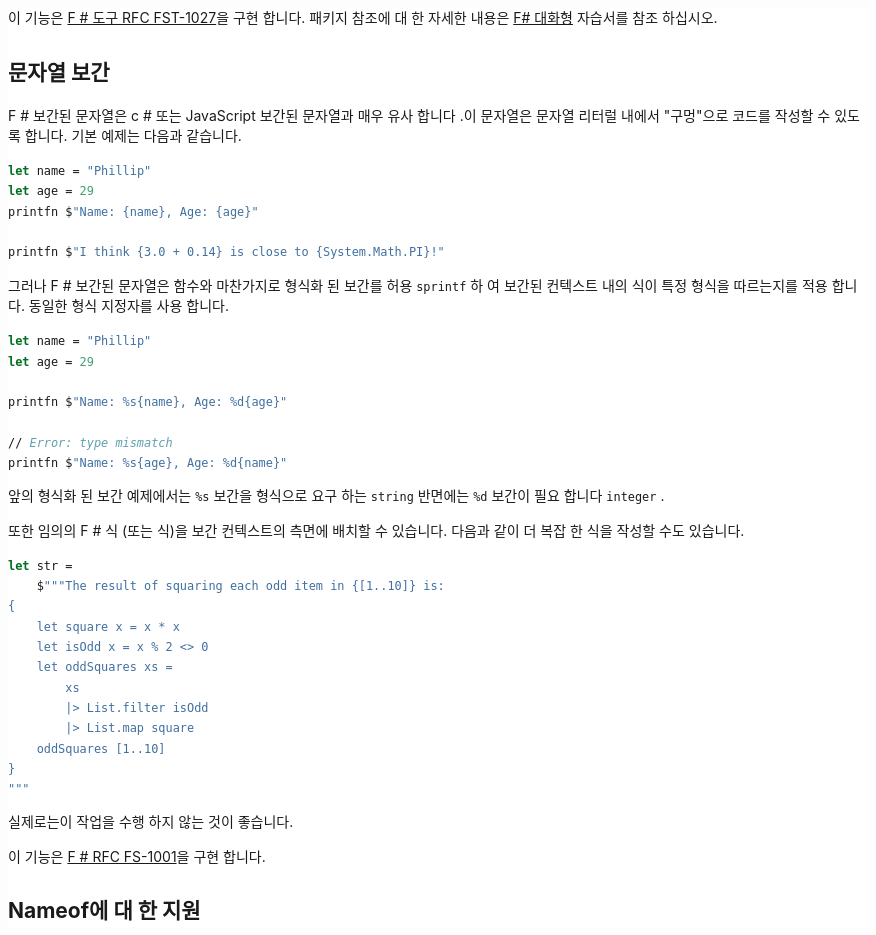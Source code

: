 이 기능은 [F # 도구 RFC FST-1027](https://github.com/fsharp/fslang-design/blob/master/tooling/FST-1027-fsi-references.md)을 구현 합니다. 패키지 참조에 대 한 자세한 내용은 [F# 대화형](../tutorials/fsharp-interactive/index.md) 자습서를 참조 하십시오.

## <a name="string-interpolation"></a>문자열 보간

F # 보간된 문자열은 c # 또는 JavaScript 보간된 문자열과 매우 유사 합니다 .이 문자열은 문자열 리터럴 내에서 "구멍"으로 코드를 작성할 수 있도록 합니다. 기본 예제는 다음과 같습니다.

```fsharp
let name = "Phillip"
let age = 29
printfn $"Name: {name}, Age: {age}"

printfn $"I think {3.0 + 0.14} is close to {System.Math.PI}!"
```

그러나 F # 보간된 문자열은 함수와 마찬가지로 형식화 된 보간를 허용 `sprintf` 하 여 보간된 컨텍스트 내의 식이 특정 형식을 따르는지를 적용 합니다. 동일한 형식 지정자를 사용 합니다.

```fsharp
let name = "Phillip"
let age = 29

printfn $"Name: %s{name}, Age: %d{age}"

// Error: type mismatch
printfn $"Name: %s{age}, Age: %d{name}"
```

앞의 형식화 된 보간 예제에서는 `%s` 보간을 형식으로 요구 하는 `string` 반면에는 `%d` 보간이 필요 합니다 `integer` .

또한 임의의 F # 식 (또는 식)을 보간 컨텍스트의 측면에 배치할 수 있습니다. 다음과 같이 더 복잡 한 식을 작성할 수도 있습니다.

```fsharp
let str =
    $"""The result of squaring each odd item in {[1..10]} is:
{
    let square x = x * x
    let isOdd x = x % 2 <> 0
    let oddSquares xs =
        xs
        |> List.filter isOdd
        |> List.map square
    oddSquares [1..10]
}
"""
```

실제로는이 작업을 수행 하지 않는 것이 좋습니다.

이 기능은 [F # RFC FS-1001](https://github.com/fsharp/fslang-design/blob/master/FSharp-5.0/FS-1001-StringInterpolation.md)을 구현 합니다.

## <a name="support-for-nameof"></a>Nameof에 대 한 지원
